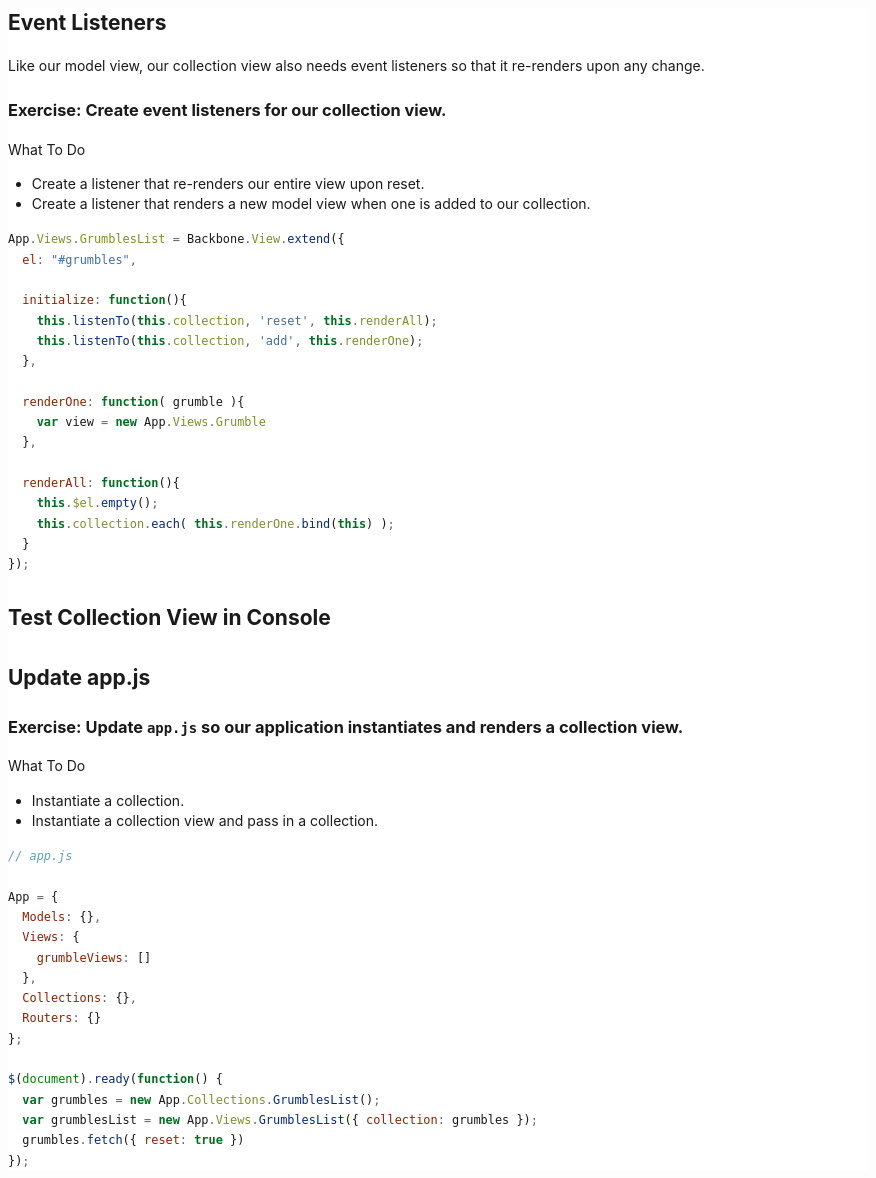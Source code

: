 ## Event Listeners

Like our model view, our collection view also needs event listeners so that it re-renders upon any change.

### Exercise: Create event listeners for our collection view.

What To Do
* Create a listener that re-renders our entire view upon reset.
* Create a listener that renders a new model view when one is added to our collection.

```js
App.Views.GrumblesList = Backbone.View.extend({
  el: "#grumbles",

  initialize: function(){
    this.listenTo(this.collection, 'reset', this.renderAll);
    this.listenTo(this.collection, 'add', this.renderOne);
  },

  renderOne: function( grumble ){
    var view = new App.Views.Grumble
  },

  renderAll: function(){
    this.$el.empty();
    this.collection.each( this.renderOne.bind(this) );
  }
});
```

## Test Collection View in Console

## Update app.js

### Exercise: Update `app.js` so our application instantiates and renders a collection view.

What To Do
* Instantiate a collection.
* Instantiate a collection view and pass in a collection.

```js
// app.js

App = {
  Models: {},
  Views: {
    grumbleViews: []
  },
  Collections: {},
  Routers: {}
};

$(document).ready(function() {
  var grumbles = new App.Collections.GrumblesList();
  var grumblesList = new App.Views.GrumblesList({ collection: grumbles });
  grumbles.fetch({ reset: true })
});
```
